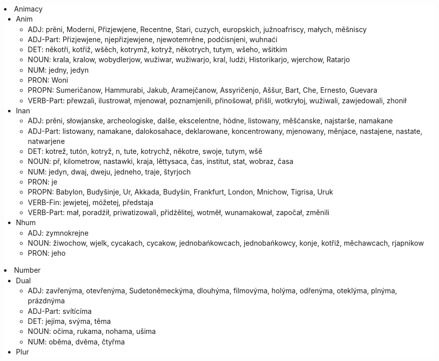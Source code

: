   </td>
  <td width="50%" valign="top">
<li><a>Animacy</a>
  <ul>
    <li>Anim
      <ul>
        <li>ADJ: prěni, Moderni, Přizjewjene, Recentne, Stari, cuzych, europskich, južnoafriscy, małych, měšniscy</li>
        <li>ADJ-Part: Přizjewjene, njepřizjewjene, njewotemrěne, podćisnjeni, wuhnaći</li>
        <li>DET: někotři, kotřiž, wšěch, kotrymž, kotryž, někotrych, tutym, wšeho, wšitkim</li>
        <li>NOUN: krala, kralow, wobydlerjow, wužiwar, wužiwarjo, kral, ludźi, Historikarjo, wjerchow, Ratarjo</li>
        <li>NUM: jedny, jedyn</li>
        <li>PRON: Woni</li>
        <li>PROPN: Sumeričanow, Hammurabi, Jakub, Aramejčanow, Assyričenjo, Aššur, Bart, Che, Ernesto, Guevara</li>
        <li>VERB-Part: přewzali, ilustrował, mjenował, poznamjenili, přinošował, přišli, wotkryłoj, wužiwali, zawjedowali, zhonił</li>
      </ul>
    </li>
    <li>Inan
      <ul>
        <li>ADJ: prěni, słowjanske, archeologiske, dalše, ekscelentne, hódne, listowany, měšćanske, najstarše, namakane</li>
        <li>ADJ-Part: listowany, namakane, dalokosahace, deklarowane, koncentrowany, mjenowany, měnjace, nastajene, nastate, natwarjene</li>
        <li>DET: kotrež, tutón, kotryž, n, tute, kotrychž, někotre, swoje, tutym, wšě</li>
        <li>NOUN: př, kilometrow, nastawki, kraja, lěttysaca, čas, institut, stat, wobraz, časa</li>
        <li>NUM: jedyn, dwaj, dweju, jedneho, traje, štyrjoch</li>
        <li>PRON: je</li>
        <li>PROPN: Babylon, Budyšinje, Ur, Akkada, Budyšin, Frankfurt, London, Mnichow, Tigrisa, Uruk</li>
        <li>VERB-Fin: jewjetej, móžetej, předstaja</li>
        <li>VERB-Part: mał, poradźił, priwatizowali, přidźělitej, wotměł, wunamakował, započał, změnili</li>
      </ul>
    </li>
    <li>Nhum
      <ul>
        <li>ADJ: zymnokrejne</li>
        <li>NOUN: žiwochow, wjelk, cycakach, cycakow, jednobańkowcach, jednobańkowcy, konje, kotřiž, měchawcach, rjapnikow</li>
        <li>PRON: jeho</li>
      </ul>
    </li>
  </ul>
</li>

  </td>
</tr>
<tr>
  <td width="50%" valign="top">
<li><a>Number</a>
  <ul>
    <li>Dual
      <ul>
        <li>ADJ: zavřenýma, otevřenýma, Sudetoněmeckýma, dlouhýma, filmovýma, holýma, odřenýma, oteklýma, plnýma, prázdnýma</li>
        <li>ADJ-Part: svítícíma</li>
        <li>DET: jejíma, svýma, těma</li>
        <li>NOUN: očima, rukama, nohama, ušima</li>
        <li>NUM: oběma, dvěma, čtyřma</li>
      </ul>
    </li>
    <li>Plur